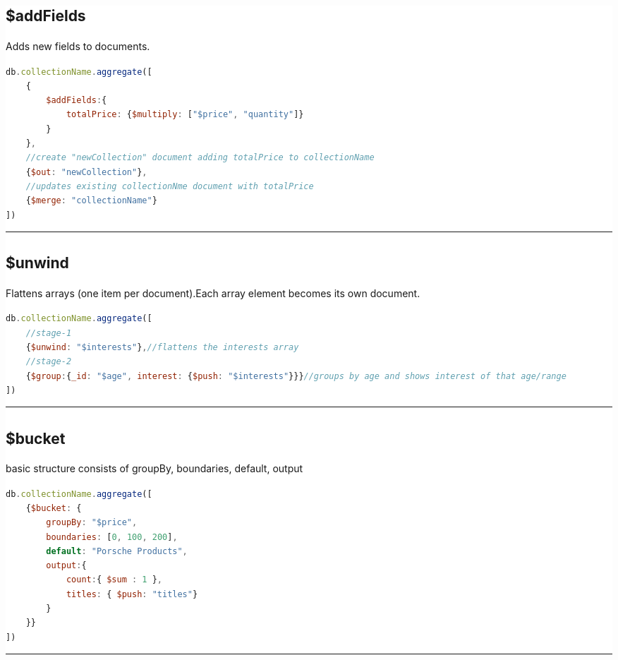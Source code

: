 
## $addFields

Adds new fields to documents.
```js
db.collectionName.aggregate([
    {
        $addFields:{
            totalPrice: {$multiply: ["$price", "quantity"]}
        }
    },
    //create "newCollection" document adding totalPrice to collectionName
    {$out: "newCollection"},
    //updates existing collectionNme document with totalPrice
    {$merge: "collectionName"}
])

```
----------------------------------------

## $unwind

Flattens arrays (one item per document).Each array element becomes its own document.


```js
db.collectionName.aggregate([
    //stage-1
    {$unwind: "$interests"},//flattens the interests array
    //stage-2
    {$group:{_id: "$age", interest: {$push: "$interests"}}}//groups by age and shows interest of that age/range
])

```
-----------------------------------------

## $bucket

basic structure consists of groupBy, boundaries, default, output

```js
db.collectionName.aggregate([
    {$bucket: {
        groupBy: "$price",
        boundaries: [0, 100, 200],
        default: "Porsche Products",
        output:{
            count:{ $sum : 1 },
            titles: { $push: "titles"}
        }
    }}
])
```
-----------------------------------------
